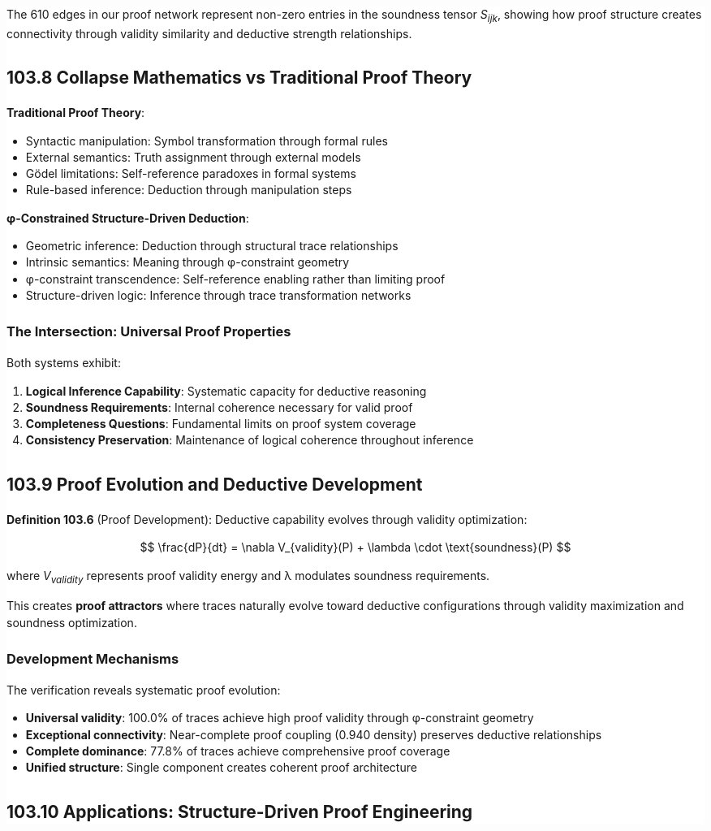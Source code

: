 The 610 edges in our proof network represent non-zero entries in the soundness tensor $S_{ijk}$, showing how proof structure creates connectivity through validity similarity and deductive strength relationships.

## 103.8 Collapse Mathematics vs Traditional Proof Theory

**Traditional Proof Theory**:
- Syntactic manipulation: Symbol transformation through formal rules
- External semantics: Truth assignment through external models
- Gödel limitations: Self-reference paradoxes in formal systems
- Rule-based inference: Deduction through manipulation steps

**φ-Constrained Structure-Driven Deduction**:
- Geometric inference: Deduction through structural trace relationships
- Intrinsic semantics: Meaning through φ-constraint geometry
- φ-constraint transcendence: Self-reference enabling rather than limiting proof
- Structure-driven logic: Inference through trace transformation networks

### The Intersection: Universal Proof Properties

Both systems exhibit:

1. **Logical Inference Capability**: Systematic capacity for deductive reasoning
2. **Soundness Requirements**: Internal coherence necessary for valid proof
3. **Completeness Questions**: Fundamental limits on proof system coverage
4. **Consistency Preservation**: Maintenance of logical coherence throughout inference

## 103.9 Proof Evolution and Deductive Development

**Definition 103.6** (Proof Development): Deductive capability evolves through validity optimization:

$$
\frac{dP}{dt} = \nabla V_{validity}(P) + \lambda \cdot \text{soundness}(P)
$$

where $V_{validity}$ represents proof validity energy and λ modulates soundness requirements.

This creates **proof attractors** where traces naturally evolve toward deductive configurations through validity maximization and soundness optimization.

### Development Mechanisms

The verification reveals systematic proof evolution:
- **Universal validity**: 100.0% of traces achieve high proof validity through φ-constraint geometry
- **Exceptional connectivity**: Near-complete proof coupling (0.940 density) preserves deductive relationships
- **Complete dominance**: 77.8% of traces achieve comprehensive proof coverage
- **Unified structure**: Single component creates coherent proof architecture

## 103.10 Applications: Structure-Driven Proof Engineering
